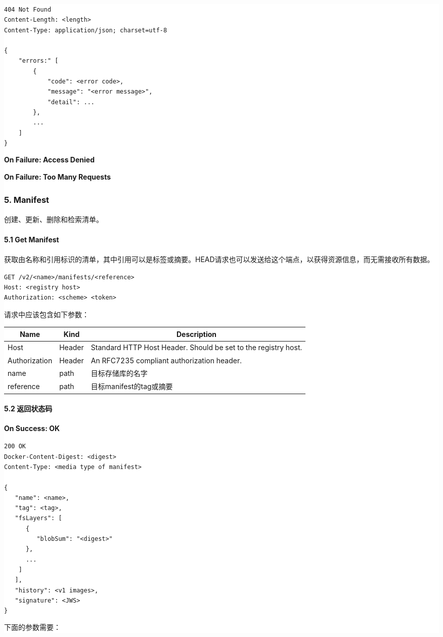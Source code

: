 ```
404 Not Found
Content-Length: <length>
Content-Type: application/json; charset=utf-8

{
	"errors:" [
	    {
            "code": <error code>,
            "message": "<error message>",
            "detail": ...
        },
        ...
    ]
}
```

**On Failure: Access Denied**

**On Failure: Too Many Requests**

### 5. Manifest
创建、更新、删除和检索清单。
#### 5.1 Get Manifest

获取由名称和引用标识的清单，其中引用可以是标签或摘要。HEAD请求也可以发送给这个端点，以获得资源信息，而无需接收所有数据。

```
GET /v2/<name>/manifests/<reference>
Host: <registry host>
Authorization: <scheme> <token>
```
请求中应该包含如下参数：

| Name | Kind | Description |
| --- | --- | --- |
| Host | Header | Standard HTTP Host Header. Should be set to the registry host. |
| Authorization | Header |  An RFC7235 compliant authorization header.|
| name | path | 目标存储库的名字 |
| reference | path | 目标manifest的tag或摘要 |

#### 5.2 返回状态码

**On Success: OK**

```
200 OK
Docker-Content-Digest: <digest>
Content-Type: <media type of manifest>

{
   "name": <name>,
   "tag": <tag>,
   "fsLayers": [
      {
         "blobSum": "<digest>"
      },
      ...
    ]
   ],
   "history": <v1 images>,
   "signature": <JWS>
}
```
下面的参数需要：